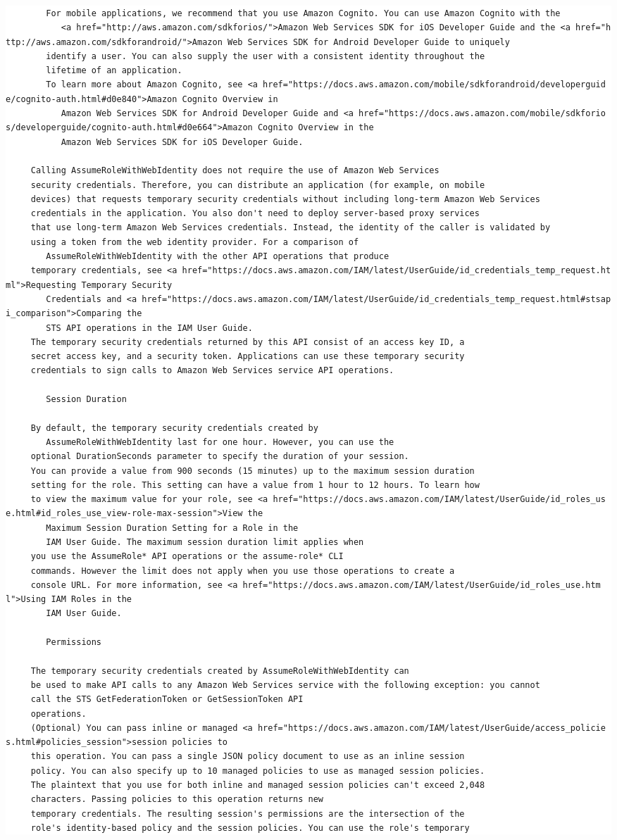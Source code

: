 ``` 
        For mobile applications, we recommend that you use Amazon Cognito. You can use Amazon Cognito with the
           <a href="http://aws.amazon.com/sdkforios/">Amazon Web Services SDK for iOS Developer Guide and the <a href="http://aws.amazon.com/sdkforandroid/">Amazon Web Services SDK for Android Developer Guide to uniquely
        identify a user. You can also supply the user with a consistent identity throughout the
        lifetime of an application.
        To learn more about Amazon Cognito, see <a href="https://docs.aws.amazon.com/mobile/sdkforandroid/developerguide/cognito-auth.html#d0e840">Amazon Cognito Overview in
           Amazon Web Services SDK for Android Developer Guide and <a href="https://docs.aws.amazon.com/mobile/sdkforios/developerguide/cognito-auth.html#d0e664">Amazon Cognito Overview in the
           Amazon Web Services SDK for iOS Developer Guide.

     Calling AssumeRoleWithWebIdentity does not require the use of Amazon Web Services
     security credentials. Therefore, you can distribute an application (for example, on mobile
     devices) that requests temporary security credentials without including long-term Amazon Web Services
     credentials in the application. You also don't need to deploy server-based proxy services
     that use long-term Amazon Web Services credentials. Instead, the identity of the caller is validated by
     using a token from the web identity provider. For a comparison of
        AssumeRoleWithWebIdentity with the other API operations that produce
     temporary credentials, see <a href="https://docs.aws.amazon.com/IAM/latest/UserGuide/id_credentials_temp_request.html">Requesting Temporary Security
        Credentials and <a href="https://docs.aws.amazon.com/IAM/latest/UserGuide/id_credentials_temp_request.html#stsapi_comparison">Comparing the
        STS API operations in the IAM User Guide.
     The temporary security credentials returned by this API consist of an access key ID, a
     secret access key, and a security token. Applications can use these temporary security
     credentials to sign calls to Amazon Web Services service API operations.

        Session Duration

     By default, the temporary security credentials created by
        AssumeRoleWithWebIdentity last for one hour. However, you can use the
     optional DurationSeconds parameter to specify the duration of your session.
     You can provide a value from 900 seconds (15 minutes) up to the maximum session duration
     setting for the role. This setting can have a value from 1 hour to 12 hours. To learn how
     to view the maximum value for your role, see <a href="https://docs.aws.amazon.com/IAM/latest/UserGuide/id_roles_use.html#id_roles_use_view-role-max-session">View the
        Maximum Session Duration Setting for a Role in the
        IAM User Guide. The maximum session duration limit applies when
     you use the AssumeRole* API operations or the assume-role* CLI
     commands. However the limit does not apply when you use those operations to create a
     console URL. For more information, see <a href="https://docs.aws.amazon.com/IAM/latest/UserGuide/id_roles_use.html">Using IAM Roles in the
        IAM User Guide.

        Permissions

     The temporary security credentials created by AssumeRoleWithWebIdentity can
     be used to make API calls to any Amazon Web Services service with the following exception: you cannot
     call the STS GetFederationToken or GetSessionToken API
     operations.
     (Optional) You can pass inline or managed <a href="https://docs.aws.amazon.com/IAM/latest/UserGuide/access_policies.html#policies_session">session policies to
     this operation. You can pass a single JSON policy document to use as an inline session
     policy. You can also specify up to 10 managed policies to use as managed session policies.
     The plaintext that you use for both inline and managed session policies can't exceed 2,048
     characters. Passing policies to this operation returns new
     temporary credentials. The resulting session's permissions are the intersection of the
     role's identity-based policy and the session policies. You can use the role's temporary
```